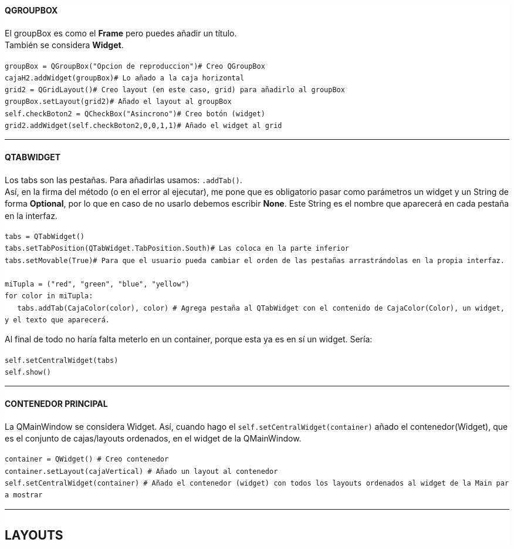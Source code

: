 #### QGROUPBOX<br>
El groupBox es como el **Frame** pero puedes añadir un título.<br>
También se considera **Widget**.
```
groupBox = QGroupBox("Opcion de reproduccion")# Creo QGroupBox
cajaH2.addWidget(groupBox)# Lo añado a la caja horizontal
grid2 = QGridLayout()# Creo layout (en este caso, grid) para añadirlo al groupBox
groupBox.setLayout(grid2)# Añado el layout al groupBox
self.checkBoton2 = QCheckBox("Asincrono")# Creo botón (widget)
grid2.addWidget(self.checkBoton2,0,0,1,1)# Añado el widget al grid
```

----------------------------

#### QTABWIDGET
Los tabs son las pestañas. Para añadirlas usamos: `.addTab()`.<br>
Así, en la firma del método (o en el error al ejecutar), me pone que es obligatorio pasar como parámetros
un widget y un String de forma **Optional**, por lo que en caso de no usarlo debemos escribir
**None**. Este String es el nombre que aparecerá en cada pestaña en la interfaz.
```
tabs = QTabWidget()
tabs.setTabPosition(QTabWidget.TabPosition.South)# Las coloca en la parte inferior
tabs.setMovable(True)# Para que el usuario pueda cambiar el orden de las pestañas arrastrándolas en la propia interfaz.

miTupla = ("red", "green", "blue", "yellow")
for color in miTupla:
   tabs.addTab(CajaColor(color), color) # Agrega pestaña al QTabWidget con el contenido de CajaColor(Color), un widget, y el texto que aparecerá.
```
Al final de todo no haría falta meterlo en un container, porque esta ya es en sí un widget. Sería:
```
self.setCentralWidget(tabs)
self.show()
```
------------------------------

#### CONTENEDOR PRINCIPAL
La QMainWindow se considera Widget. Así, cuando hago el `self.setCentralWidget(container)` añado el contenedor(Widget), que es el conjunto de cajas/layouts ordenados, en el widget de la
QMainWindow.
```
container = QWidget() # Creo contenedor
container.setLayout(cajaVertical) # Añado un layout al contenedor
self.setCentralWidget(container) # Añado el contenedor (widget) con todos los layouts ordenados al widget de la Main para mostrar
```

-------------------------------------

## LAYOUTS
